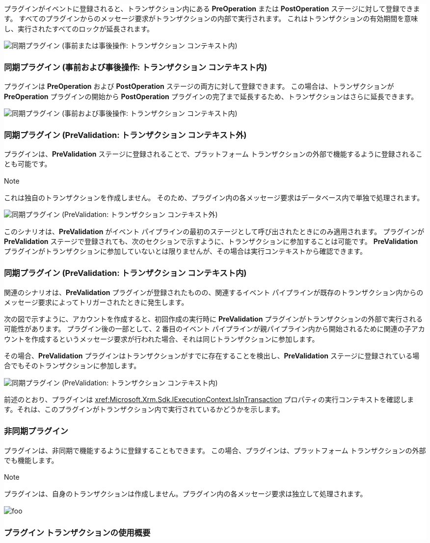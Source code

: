 プラグインがイベントに登録されると、トランザクション内にある **PreOperation** または **PostOperation** ステージに対して登録できます。 すべてのプラグインからのメッセージ要求がトランザクションの内部で実行されます。 これはトランザクションの有効期間を意味し、実行されたすべてのロックが延長されます。

![同期プラグイン (事前または事後操作: トランザクション コンテキスト内)](media/sync-plug-ins-pre-or-post-operation-in-transaction-context.png)

### <a name="sync-plug-ins-pre-and-post-operation-in-transaction-context"></a>同期プラグイン (事前および事後操作: トランザクション コンテキスト内)

プラグインは **PreOperation** および **PostOperation** ステージの両方に対して登録できます。 この場合は、トランザクションが **PreOperation** プラグインの開始から **PostOperation** プラグインの完了まで延長するため、トランザクションはさらに延長できます。

![同期プラグイン (事前および事後操作: トランザクション コンテキスト内)](media/sync-plug-ins-pre-and-post-operation-in-transaction-context.png)

### <a name="sync-plug-ins-prevalidation-outside-transaction-context"></a>同期プラグイン (**PreValidation**: トランザクション コンテキスト外)

プラグインは、**PreValidation** ステージに登録されることで、プラットフォーム トランザクションの外部で機能するように登録されることも可能です。

> [!NOTE]
> これは独自のトランザクションを作成しません。 そのため、プラグイン内の各メッセージ要求はデータベース内で単独で処理されます。

![同期プラグイン (**PreValidation**: トランザクション コンテキスト外)](media/sync-plug-ins-pre-validation-outside-transaction-context.png)

このシナリオは、**PreValidation** がイベント パイプラインの最初のステージとして呼び出されたときにのみ適用されます。 プラグインが **PreValidation** ステージで登録されても、次のセクションで示すように、トランザクションに参加することは可能です。 **PreValidation** プラグインがトランザクションに参加していないとは限りませんが、その場合は実行コンテキストから確認できます。

### <a name="sync-plug-ins-prevalidation-in-transaction-context"></a>同期プラグイン (**PreValidation**: トランザクション コンテキスト内)

関連のシナリオは、**PreValidation** プラグインが登録されたものの、関連するイベント パイプラインが既存のトランザクション内からのメッセージ要求によってトリガーされたときに発生します。 

次の図で示すように、アカウントを作成すると、初回作成の実行時に **PreValidation** プラグインがトランザクションの外部で実行される可能性があります。 プラグイン後の一部として、2 番目のイベント パイプラインが親パイプライン内から開始されるために関連の子アカウントを作成するというメッセージ要求が行われた場合、それは同じトランザクションに参加します。 

その場合、**PreValidation** プラグインはトランザクションがすでに存在することを検出し、**PreValidation** ステージに登録されている場合でもそのトランザクションに参加します。 

![同期プラグイン (**PreValidation**: トランザクション コンテキスト内)](media/sync-plug-ins-pre-validation-in-transaction-context.png)

前述のとおり、プラグインは <xref:Microsoft.Xrm.Sdk.IExecutionContext.IsInTransaction> プロパティの実行コンテキストを確認します。それは、このプラグインがトランザクション内で実行されているかどうかを示します。

### <a name="async-plug-ins"></a>非同期プラグイン

プラグインは、非同期で機能するように登録することもできます。 この場合、プラグインは、プラットフォーム トランザクションの外部でも機能します。

> [!NOTE]
> プラグインは、自身のトランザクションは作成しません。プラグイン内の各メッセージ要求は独立して処理されます。

![foo](media/async-plug-ins.png)


### <a name="plug-in-transaction-use-summary"></a>プラグイン トランザクションの使用概要
